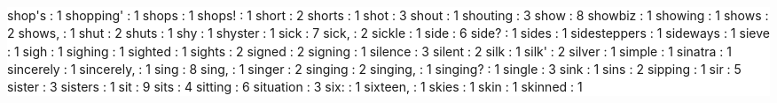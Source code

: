 shop's : 1
shopping' : 1
shops : 1
shops! : 1
short : 2
shorts : 1
shot : 3
shout : 1
shouting : 3
show : 8
showbiz : 1
showing : 1
shows : 2
shows, : 1
shut : 2
shuts : 1
shy : 1
shyster : 1
sick : 7
sick, : 2
sickle : 1
side : 6
side? : 1
sides : 1
sidesteppers : 1
sideways : 1
sieve : 1
sigh : 1
sighing : 1
sighted : 1
sights : 2
signed : 2
signing : 1
silence : 3
silent : 2
silk : 1
silk' : 2
silver : 1
simple : 1
sinatra : 1
sincerely : 1
sincerely, : 1
sing : 8
sing, : 1
singer : 2
singing : 2
singing, : 1
singing? : 1
single : 3
sink : 1
sins : 2
sipping : 1
sir : 5
sister : 3
sisters : 1
sit : 9
sits : 4
sitting : 6
situation : 3
six: : 1
sixteen, : 1
skies : 1
skin : 1
skinned : 1